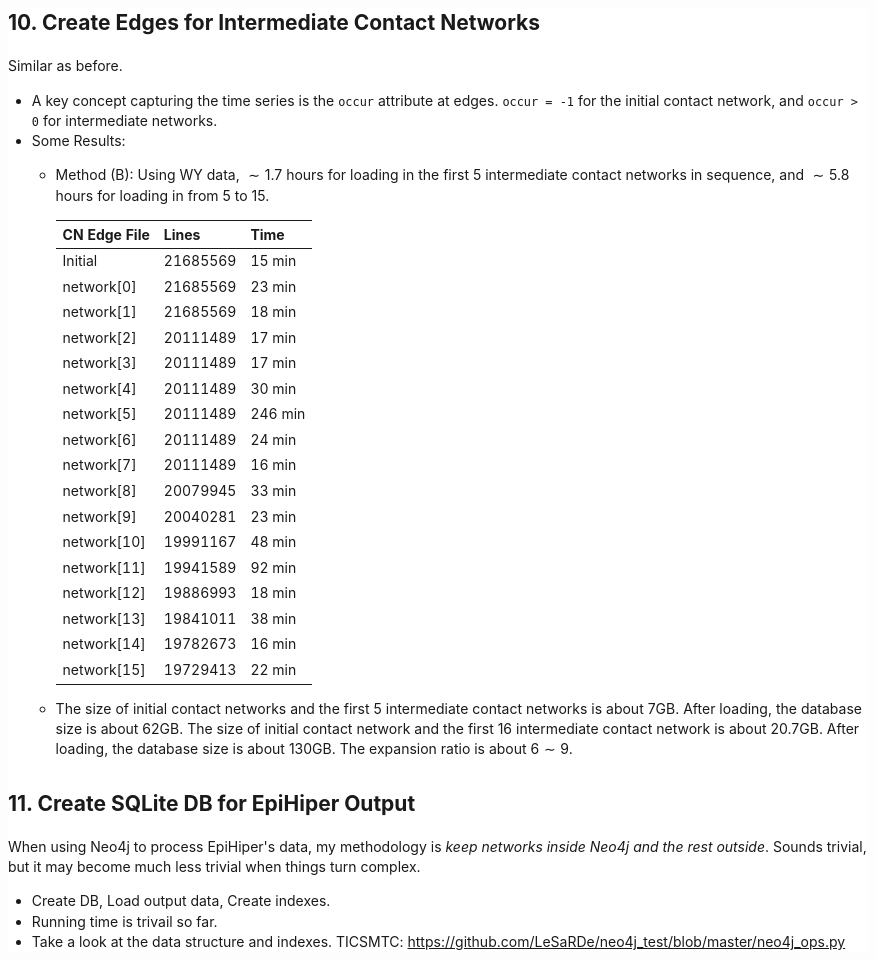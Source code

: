 
## 10. Create Edges for Intermediate Contact Networks
Similar as before. 
- A key concept capturing the time series is the `occur` attribute at edges. `occur = -1` for the initial contact network, and `occur > 0` for intermediate networks.
- Some Results:
  - Method (B): Using WY data, $\sim 1.7$ hours for loading in the first 5 intermediate contact networks in sequence, and $\sim 5.8$ hours for loading in from $5$ to $15$. 
  
    | CN Edge File | Lines  | Time |
    |---|---|---|
    |Initial|21685569|15 min|
    |network[0]|21685569|23 min|
    |network[1]|21685569|18 min|
    |network[2]|20111489|17 min|
    |network[3]|20111489|17 min|
    |network[4]|20111489|30 min|
    |network[5]|20111489|246 min|
    |network[6]|20111489|24 min|
    |network[7]|20111489|16 min|
    |network[8]|20079945|33 min|
    |network[9]|20040281|23 min|
    |network[10]|19991167|48 min|
    |network[11]|19941589|92 min|
    |network[12]|19886993|18 min|
    |network[13]|19841011|38 min|
    |network[14]|19782673|16 min|
    |network[15]|19729413|22 min|
  - The size of initial contact networks and the first $5$ intermediate contact networks is about $7$GB. After loading, the database size is about $62$GB. The size of initial contact network and the first $16$ intermediate contact network is about $20.7$GB. After loading, the database size is about $130$GB. The expansion ratio is about $6 \sim 9$.


## 11. Create SQLite DB for EpiHiper Output
When using Neo4j to process EpiHiper's data, my methodology is *keep networks inside Neo4j and the rest outside*. Sounds trivial, but it may become much less trivial when things turn complex. 
- Create DB, Load output data, Create indexes.
- Running time is trivail so far. 
- Take a look at the data structure and indexes. TICSMTC: https://github.com/LeSaRDe/neo4j_test/blob/master/neo4j_ops.py
